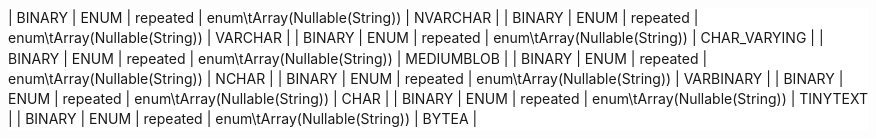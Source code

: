 | BINARY        | ENUM                | repeated      | enum\tArray(Nullable(String))                                   | NVARCHAR                        |
| BINARY        | ENUM                | repeated      | enum\tArray(Nullable(String))                                   | VARCHAR                         |
| BINARY        | ENUM                | repeated      | enum\tArray(Nullable(String))                                   | CHAR_VARYING                    |
| BINARY        | ENUM                | repeated      | enum\tArray(Nullable(String))                                   | MEDIUMBLOB                      |
| BINARY        | ENUM                | repeated      | enum\tArray(Nullable(String))                                   | NCHAR                           |
| BINARY        | ENUM                | repeated      | enum\tArray(Nullable(String))                                   | VARBINARY                       |
| BINARY        | ENUM                | repeated      | enum\tArray(Nullable(String))                                   | CHAR                            |
| BINARY        | ENUM                | repeated      | enum\tArray(Nullable(String))                                   | TINYTEXT                        |
| BINARY        | ENUM                | repeated      | enum\tArray(Nullable(String))                                   | BYTEA                           |
